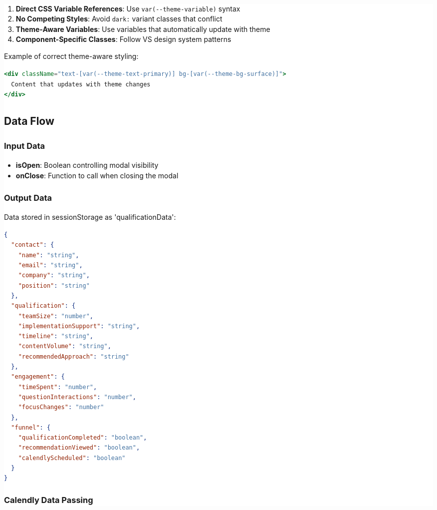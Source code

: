 1. **Direct CSS Variable References**: Use `var(--theme-variable)` syntax
2. **No Competing Styles**: Avoid `dark:` variant classes that conflict
3. **Theme-Aware Variables**: Use variables that automatically update with theme
4. **Component-Specific Classes**: Follow VS design system patterns

Example of correct theme-aware styling:
```jsx
<div className="text-[var(--theme-text-primary)] bg-[var(--theme-bg-surface)]">
  Content that updates with theme changes
</div>
```

## Data Flow

### Input Data

- **isOpen**: Boolean controlling modal visibility
- **onClose**: Function to call when closing the modal

### Output Data

Data stored in sessionStorage as 'qualificationData':
```json
{
  "contact": {
    "name": "string",
    "email": "string",
    "company": "string",
    "position": "string"
  },
  "qualification": {
    "teamSize": "number",
    "implementationSupport": "string",
    "timeline": "string",
    "contentVolume": "string",
    "recommendedApproach": "string"
  },
  "engagement": {
    "timeSpent": "number",
    "questionInteractions": "number",
    "focusChanges": "number"
  },
  "funnel": {
    "qualificationCompleted": "boolean",
    "recommendationViewed": "boolean",
    "calendlyScheduled": "boolean"
  }
}
```

### Calendly Data Passing
